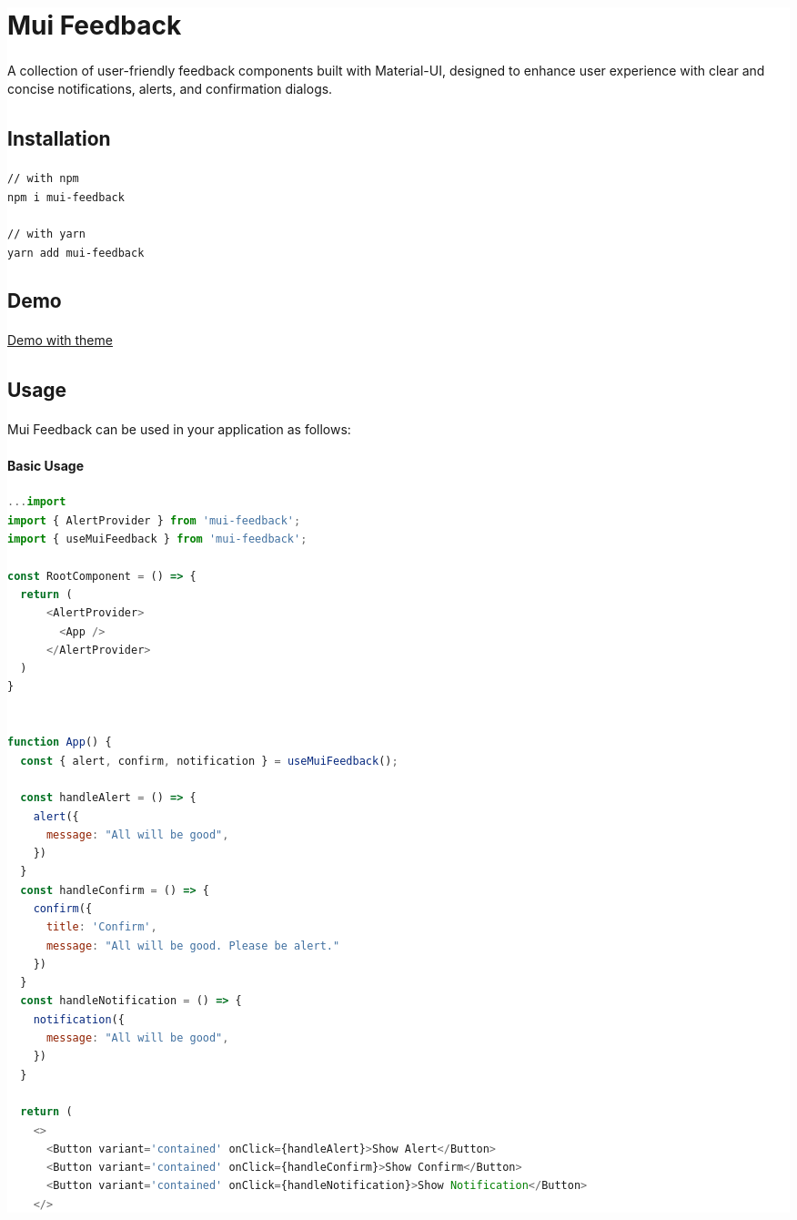 # Mui Feedback

A collection of user-friendly feedback components built with Material-UI, designed to enhance user experience with clear and concise notifications, alerts, and confirmation dialogs.

## Installation

````bash
// with npm
npm i mui-feedback

// with yarn
yarn add mui-feedback
````
## Demo
[Demo with theme](https://mui-feedback.netlify.app/)

## Usage
Mui Feedback can be used in your application as follows:

#### Basic Usage
````javascript
...import
import { AlertProvider } from 'mui-feedback';
import { useMuiFeedback } from 'mui-feedback';

const RootComponent = () => {
  return (
      <AlertProvider>
        <App />
      </AlertProvider>
  )
}


function App() {
  const { alert, confirm, notification } = useMuiFeedback();

  const handleAlert = () => {
    alert({
      message: "All will be good",
    })
  }
  const handleConfirm = () => {
    confirm({
      title: 'Confirm',
      message: "All will be good. Please be alert."
    })
  }
  const handleNotification = () => {
    notification({
      message: "All will be good",
    })
  }
  
  return (
    <>
      <Button variant='contained' onClick={handleAlert}>Show Alert</Button>
      <Button variant='contained' onClick={handleConfirm}>Show Confirm</Button>
      <Button variant='contained' onClick={handleNotification}>Show Notification</Button>
    </>
````